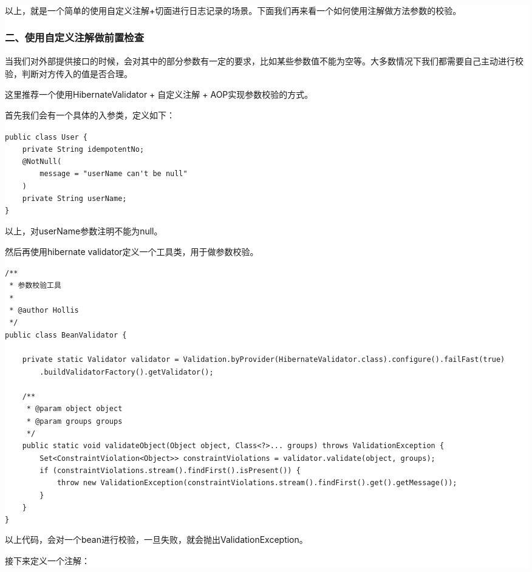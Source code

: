 以上，就是一个简单的使用自定义注解+切面进行日志记录的场景。下面我们再来看一个如何使用注解做方法参数的校验。



### 二、使用自定义注解做前置检查

当我们对外部提供接口的时候，会对其中的部分参数有一定的要求，比如某些参数值不能为空等。大多数情况下我们都需要自己主动进行校验，判断对方传入的值是否合理。

这里推荐一个使用HibernateValidator + 自定义注解 + AOP实现参数校验的方式。

首先我们会有一个具体的入参类，定义如下：

```
public class User {
    private String idempotentNo;
    @NotNull(
        message = "userName can't be null"
    )
    private String userName;
}
```

以上，对userName参数注明不能为null。

然后再使用hibernate validator定义一个工具类，用于做参数校验。

```
/**
 * 参数校验工具
 *
 * @author Hollis
 */
public class BeanValidator {

    private static Validator validator = Validation.byProvider(HibernateValidator.class).configure().failFast(true)
        .buildValidatorFactory().getValidator();

    /**
     * @param object object
     * @param groups groups
     */
    public static void validateObject(Object object, Class<?>... groups) throws ValidationException {
        Set<ConstraintViolation<Object>> constraintViolations = validator.validate(object, groups);
        if (constraintViolations.stream().findFirst().isPresent()) {
            throw new ValidationException(constraintViolations.stream().findFirst().get().getMessage());
        }
    }
}
```

以上代码，会对一个bean进行校验，一旦失败，就会抛出ValidationException。

接下来定义一个注解：
